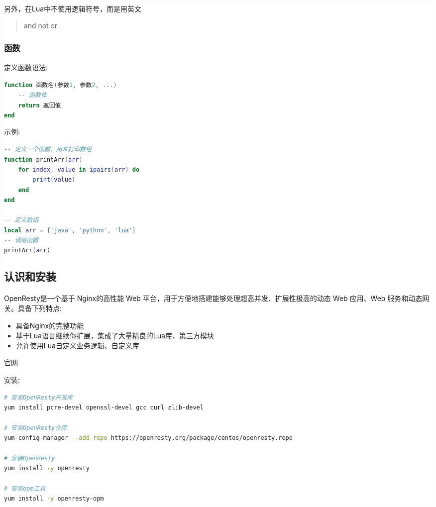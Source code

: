 另外，在Lua中不使用逻辑符号，而是用英文

> and not or



### 函数

定义函数语法:

```lua
function 函数名(参数1, 参数2, ...)
    -- 函数体
    return 返回值
end
```



示例:

```lua
-- 定义一个函数，用来打印数组
function printArr(arr)
    for index, value in ipairs(arr) do
        print(value)
    end
end

-- 定义数组
local arr = {'java', 'python', 'lua'}
-- 调用函数
printArr(arr)
```



## 认识和安装

OpenResty是一个基于 Nginx的高性能 Web 平台，用于方便地搭建能够处理超高并发、扩展性极高的动态 Web 应用、Web 服务和动态网关。具备下列特点:

- 具备Nginx的完整功能
- 基于Lua语言继续你扩展，集成了大量精良的Lua库、第三方模块
- 允许使用Lua自定义业务逻辑、自定义库

[官网](https://openresty.org/cn/)



安装:

```sh
# 安装OpenResty开发库
yum install pcre-devel openssl-devel gcc curl zlib-devel

# 安装OpenResty仓库
yum-config-manager --add-repo https://openresty.org/package/centos/openresty.repo

# 安装OpenResty
yum install -y openresty

# 安装opm工具
yum install -y openresty-opm
```
